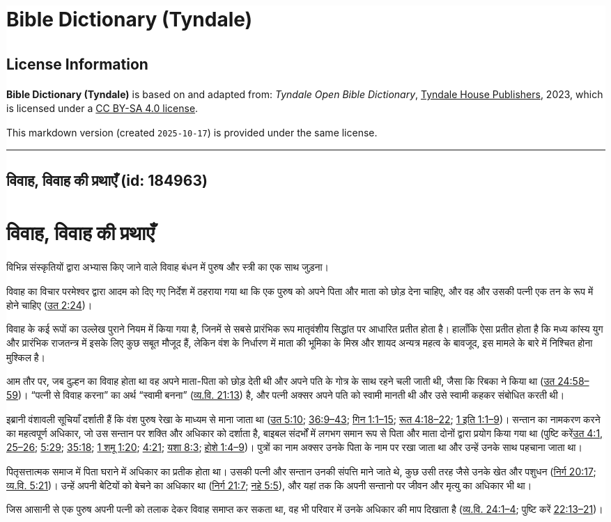 # Bible Dictionary (Tyndale)

## License Information

**Bible Dictionary (Tyndale)** is based on and adapted from: _Tyndale Open Bible Dictionary_, [Tyndale House Publishers](https://tyndaleopenresources.com/), 2023, which is licensed under a [CC BY-SA 4.0 license](https://creativecommons.org/licenses/by-sa/4.0/legalcode.en).

This markdown version (created `2025-10-17`) is provided under the same license.



--------------------------------

## विवाह, विवाह की प्रथाएँ (id: 184963)

विवाह, विवाह की प्रथाएँ
=======================

विभिन्न संस्कृतियों द्वारा अभ्यास किए जाने वाले विवाह बंधन में पुरुष और स्त्री का एक साथ जुड़ना।

विवाह का विचार परमेश्वर द्वारा आदम को दिए गए निर्देश में ठहराया गया था कि एक पुरुष को अपने पिता और माता को छोड़ देना चाहिए, और वह और उसकी पत्नी एक तन के रूप में होने चाहिए ([उत 2:24](https://ref.ly/Gen2:24))।

विवाह के कई रूपों का उल्लेख पुराने नियम में किया गया है, जिनमें से सबसे प्रारंभिक रूप मातृवंशीय सिद्धांत पर आधारित प्रतीत होता है। हालाँकि ऐसा प्रतीत होता है कि मध्य कांस्य युग और प्रारंभिक राजतन्त्र में इसके लिए कुछ सबूत मौजूद हैं, लेकिन वंश के निर्धारण में माता की भूमिका के मिस्र और शायद अन्यत्र महत्व के बावजूद, इस मामले के बारे में निश्चित होना मुश्किल है।

आम तौर पर, जब दुल्हन का विवाह होता था वह अपने माता\-पिता को छोड़ देती थी और अपने पति के गोत्र के साथ रहने चली जाती थी, जैसा कि रिबका ने किया था ([उत 24:58–59](https://ref.ly/Gen24:58-Gen24:59))। “पत्नी से विवाह करना” का अर्थ “स्वामी बनना” ([व्य.वि. 21:13](https://ref.ly/Deut21:13)) है, और पत्नी अक्सर अपने पति को स्वामी मानती थी और उसे स्वामी कहकर संबोधित करती थी।

इब्रानी वंशावली सूचियाँ दर्शाती हैं कि वंश पुरुष रेखा के माध्यम से माना जाता था ([उत 5:10](https://ref.ly/Gen5:10); [36:9–43](https://ref.ly/Gen36:9-Gen36:43); [गिन 1:1–15](https://ref.ly/Num1:1-Num1:15); [रूत 4:18–22](https://ref.ly/Ruth4:18-Ruth4:22); [1 इति 1:1–9](https://ref.ly/1Chr1:1-1Chr1:9))। सन्तान का नामकरण करने का महत्वपूर्ण अधिकार, जो उस सन्तान पर शक्ति और अधिकार को दर्शाता है, बाइबल संदर्भों में लगभग समान रूप से पिता और माता दोनों द्वारा प्रयोग किया गया था (पुष्टि करें[उत 4:1, 25–26](https://ref.ly/Gen4:1); [5:29](https://ref.ly/Gen5:29); [35:18](https://ref.ly/Gen35:18); [1 शमू 1:20](https://ref.ly/1Sam1:20); [4:21](https://ref.ly/1Sam4:21); [यशा 8:3](https://ref.ly/Isa8:3); [होशे 1:4–9](https://ref.ly/Hos1:4-Hos1:9))। पुत्रों का नाम अक्सर उनके पिता के नाम पर रखा जाता था और उन्हें उनके साथ पहचाना जाता था।

पितृसत्तात्मक समाज में पिता घराने में अधिकार का प्रतीक होता था। उसकी पत्नी और सन्तान उनकी संपत्ति माने जाते थे, कुछ उसी तरह जैसे उनके खेत और पशुधन ([निर्ग 20:17](https://ref.ly/Exod20:17); [व्य.वि. 5:21](https://ref.ly/Deut5:21))। उन्हें अपनी बेटियों को बेचने का अधिकार था ([निर्ग 21:7](https://ref.ly/Exod21:7); [नहे 5:5](https://ref.ly/Neh5:5)), और यहां तक कि अपनी सन्तानो पर जीवन और मृत्यु का अधिकार भी था।

जिस आसानी से एक पुरुष अपनी पत्नी को तलाक देकर विवाह समाप्त कर सकता था, वह भी परिवार में उनके अधिकार की माप दिखाता है ([व्य.वि. 24:1–4](https://ref.ly/Deut24:1-Deut24:4); पुष्टि करें [22:13–21](https://ref.ly/Deut22:13-Deut22:21))।
